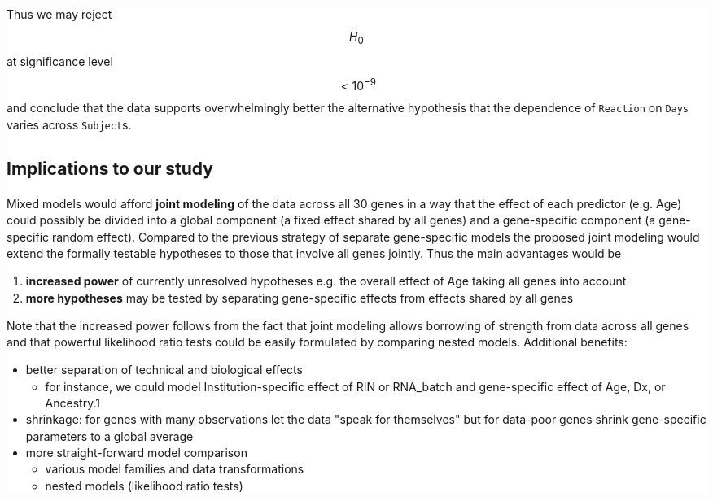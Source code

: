 Thus we may reject $$H_0$$ at significance level $$<10^{-9}$$ and conclude that the data supports overwhelmingly better the alternative hypothesis that the dependence of `Reaction` on `Days` varies across `Subject`s.

## Implications to our study

Mixed models would afford **joint modeling** of the data across all 30 genes in a way that the effect of each predictor (e.g. Age) could possibly be divided into a global component (a fixed effect shared by all genes) and a gene-specific component (a gene-specific random effect).  Compared to the previous strategy of separate gene-specific models the proposed joint modeling would extend the formally testable hypotheses to those that involve all genes jointly.  Thus the main advantages would be

1. **increased power** of currently unresolved hypotheses e.g. the overall effect of Age taking all genes into account
1. **more hypotheses** may be tested by separating gene-specific effects from effects shared by all genes


Note that the increased power follows from the fact that joint modeling allows borrowing of strength from data across all genes and that powerful likelihood ratio tests could be easily formulated by comparing nested models.   Additional benefits:

* better separation of technical and biological effects
    * for instance, we could model Institution-specific effect of RIN or RNA_batch and gene-specific effect of Age, Dx, or Ancestry.1
* shrinkage: for genes with many observations let the data "speak for themselves" but for data-poor genes shrink gene-specific parameters to a global average
* more straight-forward model comparison
    * various model families and data transformations
    * nested models (likelihood ratio tests)

<script type="text/javascript" src="https://cdn.mathjax.org/mathjax/latest/MathJax.js?config=TeX-AMS-MML_HTMLorMML"></script>
